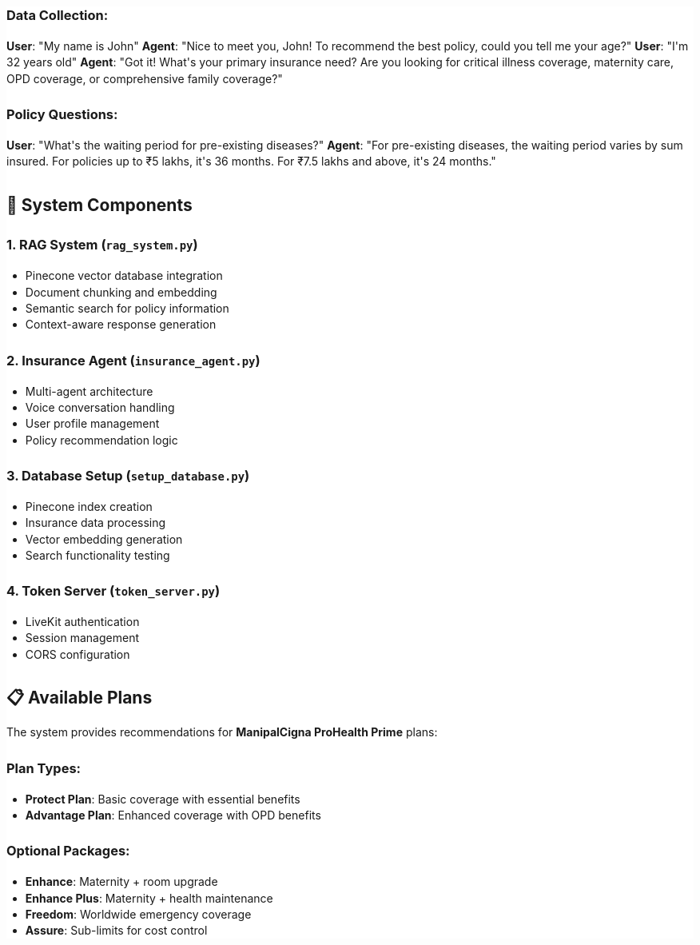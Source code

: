 ### Data Collection:
**User**: "My name is John"
**Agent**: "Nice to meet you, John! To recommend the best policy, could you tell me your age?"
**User**: "I'm 32 years old"
**Agent**: "Got it! What's your primary insurance need? Are you looking for critical illness coverage, maternity care, OPD coverage, or comprehensive family coverage?"

### Policy Questions:
**User**: "What's the waiting period for pre-existing diseases?"
**Agent**: "For pre-existing diseases, the waiting period varies by sum insured. For policies up to ₹5 lakhs, it's 36 months. For ₹7.5 lakhs and above, it's 24 months."

## 🔧 System Components

### 1. RAG System (`rag_system.py`)
- Pinecone vector database integration
- Document chunking and embedding
- Semantic search for policy information
- Context-aware response generation

### 2. Insurance Agent (`insurance_agent.py`)  
- Multi-agent architecture
- Voice conversation handling
- User profile management
- Policy recommendation logic

### 3. Database Setup (`setup_database.py`)
- Pinecone index creation
- Insurance data processing
- Vector embedding generation
- Search functionality testing

### 4. Token Server (`token_server.py`)
- LiveKit authentication
- Session management
- CORS configuration

## 📋 Available Plans

The system provides recommendations for **ManipalCigna ProHealth Prime** plans:

### Plan Types:
- **Protect Plan**: Basic coverage with essential benefits
- **Advantage Plan**: Enhanced coverage with OPD benefits

### Optional Packages:
- **Enhance**: Maternity + room upgrade
- **Enhance Plus**: Maternity + health maintenance  
- **Freedom**: Worldwide emergency coverage
- **Assure**: Sub-limits for cost control
